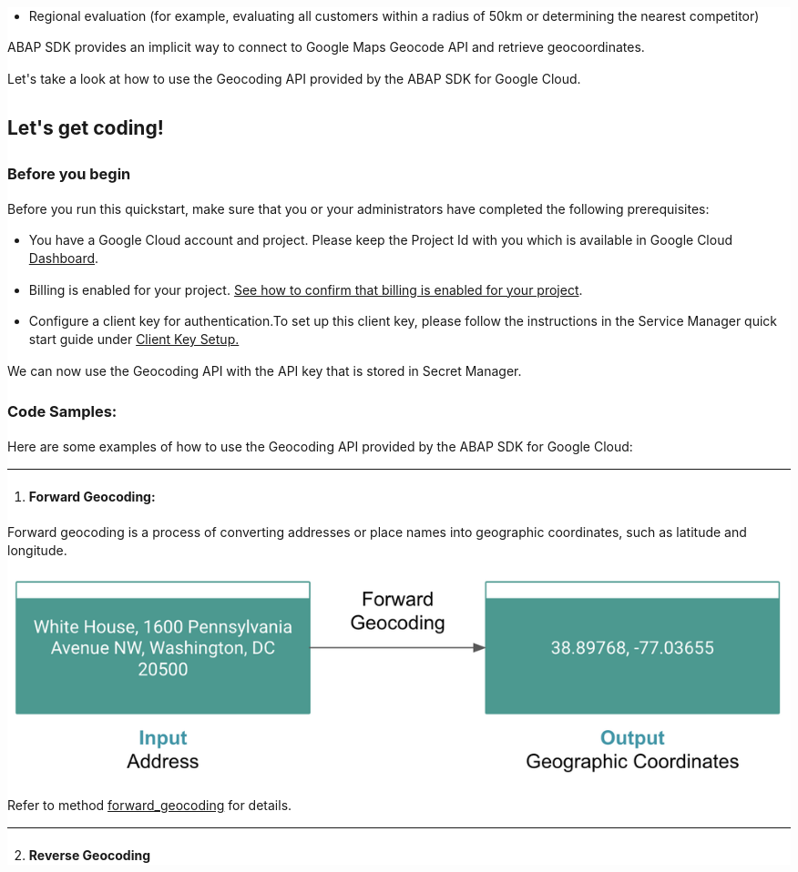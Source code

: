 -   Regional evaluation (for example, evaluating all customers within a radius of 50km or determining the nearest competitor)

ABAP SDK provides an implicit way to connect to Google Maps Geocode API and retrieve geocoordinates. 

Let's take a look at how to use the Geocoding API provided by the ABAP SDK for Google Cloud.

Let's get coding!
-----------------

### Before you begin

Before you run this quickstart, make sure that you or your administrators have completed the following prerequisites:

-   You have a Google Cloud account and project. Please keep the Project Id with you which is available in Google Cloud [Dashboard](https://console.cloud.google.com/home/dashboard).

-   Billing is enabled for your project. [See how to confirm that billing is enabled for your project](https://cloud.google.com/billing/docs/how-to/verify-billing-enabled).

-   Configure a client key for authentication.To set up this client key, please follow the instructions in the Service Manager quick start guide under [Client Key Setup.](qs_apikey_stored_in_secret_manager.md)

We can now use the Geocoding API with the API key that is stored in Secret Manager. 

### Code Samples:

Here are some examples of how to use the Geocoding API provided by the ABAP SDK for Google Cloud:

---
1.  #### Forward Geocoding:

Forward geocoding is a process of converting addresses or place names into geographic coordinates, such as latitude and longitude.

![Forward Geocoding](images/img-forward-geocoding.png)

Refer to method [forward_geocoding](zr_qs_geocode.prog.abap) for details. 

---
2.  #### Reverse Geocoding
